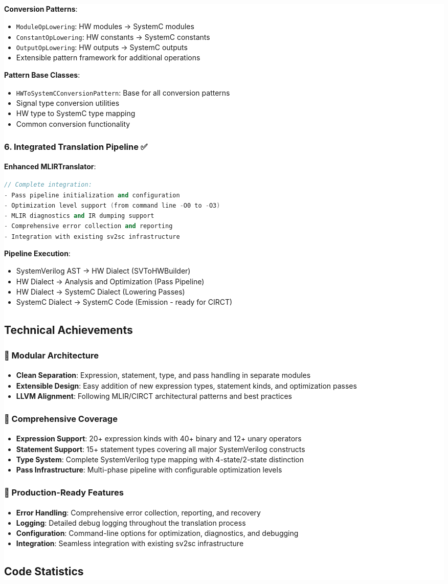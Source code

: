**Conversion Patterns**:
- `ModuleOpLowering`: HW modules → SystemC modules
- `ConstantOpLowering`: HW constants → SystemC constants  
- `OutputOpLowering`: HW outputs → SystemC outputs
- Extensible pattern framework for additional operations

**Pattern Base Classes**:
- `HWToSystemCConversionPattern`: Base for all conversion patterns
- Signal type conversion utilities
- HW type to SystemC type mapping
- Common conversion functionality

### 6. Integrated Translation Pipeline ✅

**Enhanced MLIRTranslator**:
```cpp
// Complete integration:
- Pass pipeline initialization and configuration
- Optimization level support (from command line -O0 to -O3)
- MLIR diagnostics and IR dumping support
- Comprehensive error collection and reporting
- Integration with existing sv2sc infrastructure
```

**Pipeline Execution**:
- SystemVerilog AST → HW Dialect (SVToHWBuilder)
- HW Dialect → Analysis and Optimization (Pass Pipeline)
- HW Dialect → SystemC Dialect (Lowering Passes)
- SystemC Dialect → SystemC Code (Emission - ready for CIRCT)

## Technical Achievements

### 🎯 Modular Architecture
- **Clean Separation**: Expression, statement, type, and pass handling in separate modules
- **Extensible Design**: Easy addition of new expression types, statement kinds, and optimization passes
- **LLVM Alignment**: Following MLIR/CIRCT architectural patterns and best practices

### 🎯 Comprehensive Coverage
- **Expression Support**: 20+ expression kinds with 40+ binary and 12+ unary operators
- **Statement Support**: 15+ statement types covering all major SystemVerilog constructs
- **Type System**: Complete SystemVerilog type mapping with 4-state/2-state distinction
- **Pass Infrastructure**: Multi-phase pipeline with configurable optimization levels

### 🎯 Production-Ready Features
- **Error Handling**: Comprehensive error collection, reporting, and recovery
- **Logging**: Detailed debug logging throughout the translation process
- **Configuration**: Command-line options for optimization, diagnostics, and debugging
- **Integration**: Seamless integration with existing sv2sc infrastructure

## Code Statistics
